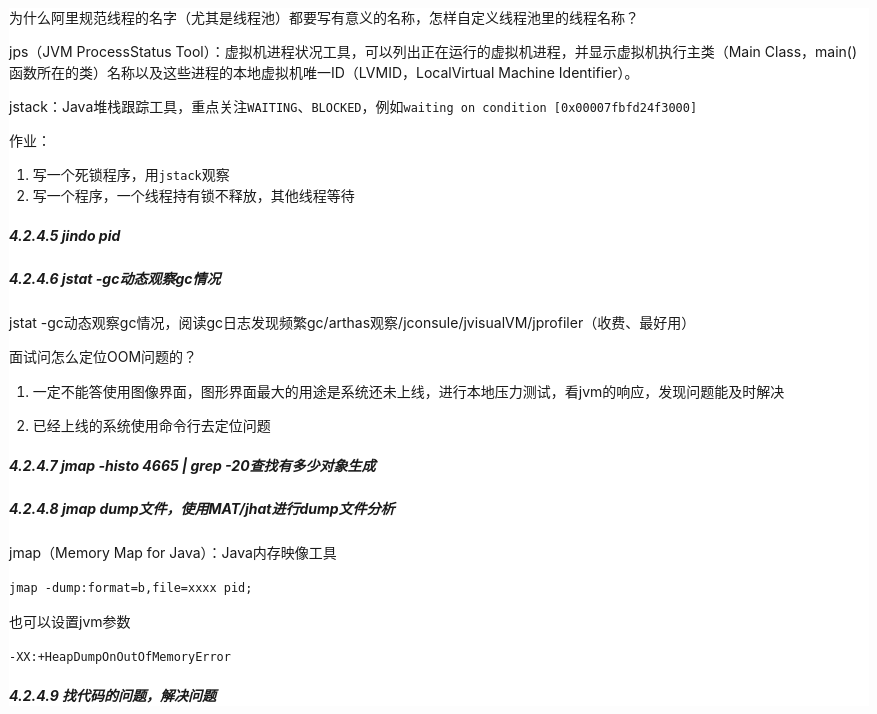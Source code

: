 为什么阿里规范线程的名字（尤其是线程池）都要写有意义的名称，怎样自定义线程池里的线程名称？

jps（JVM ProcessStatus Tool）：虚拟机进程状况工具，可以列出正在运行的虚拟机进程，并显示虚拟机执行主类（Main Class，main()函数所在的类）名称以及这些进程的本地虚拟机唯一ID（LVMID，LocalVirtual Machine Identifier）。

jstack：Java堆栈跟踪工具，重点关注`WAITING`、`BLOCKED`，例如`waiting on condition [0x00007fbfd24f3000]`

作业：

1. 写一个死锁程序，用`jstack`观察
2. 写一个程序，一个线程持有锁不释放，其他线程等待

##### 4.2.4.5 jindo pid

##### 4.2.4.6 jstat -gc动态观察gc情况

jstat -gc动态观察gc情况，阅读gc日志发现频繁gc/arthas观察/jconsule/jvisualVM/jprofiler（收费、最好用）

面试问怎么定位OOM问题的？

1. 一定不能答使用图像界面，图形界面最大的用途是系统还未上线，进行本地压力测试，看jvm的响应，发现问题能及时解决

2. 已经上线的系统使用命令行去定位问题

##### 4.2.4.7 jmap -histo 4665 | grep -20查找有多少对象生成

##### 4.2.4.8 jmap dump文件，使用MAT/jhat进行dump文件分析

jmap（Memory Map for Java）：Java内存映像工具

`jmap -dump:format=b,file=xxxx pid;`

也可以设置jvm参数

```
-XX:+HeapDumpOnOutOfMemoryError
```

##### 4.2.4.9 找代码的问题，解决问题

